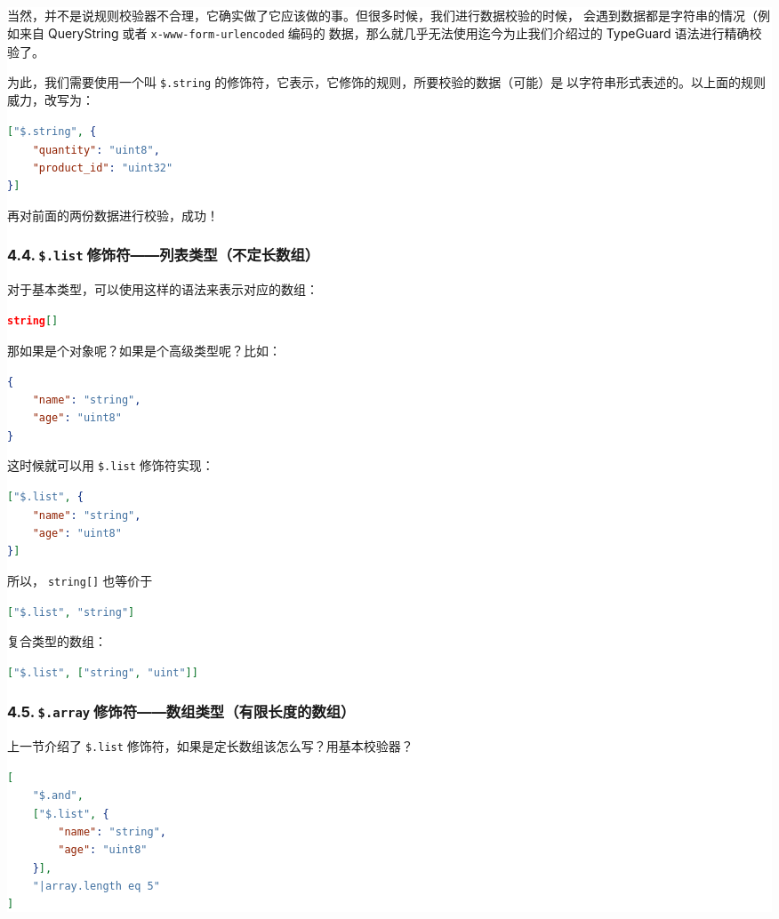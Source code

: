 当然，并不是说规则校验器不合理，它确实做了它应该做的事。但很多时候，我们进行数据校验的时候，
会遇到数据都是字符串的情况（例如来自 QueryString 或者 `x-www-form-urlencoded` 编码的
数据，那么就几乎无法使用迄今为止我们介绍过的 TypeGuard 语法进行精确校验了。

为此，我们需要使用一个叫 `$.string` 的修饰符，它表示，它修饰的规则，所要校验的数据（可能）是
以字符串形式表述的。以上面的规则威力，改写为：

```json
["$.string", {
    "quantity": "uint8",
    "product_id": "uint32"
}]
```

再对前面的两份数据进行校验，成功！

### 4.4. `$.list` 修饰符——列表类型（不定长数组）

对于基本类型，可以使用这样的语法来表示对应的数组：

```json
string[]
```

那如果是个对象呢？如果是个高级类型呢？比如：

```json
{
    "name": "string",
    "age": "uint8"
}
```

这时候就可以用 `$.list` 修饰符实现：

```json
["$.list", {
    "name": "string",
    "age": "uint8"
}]
```

所以， `string[]` 也等价于

```json
["$.list", "string"]
```

复合类型的数组：

```json
["$.list", ["string", "uint"]]
```

### 4.5. `$.array` 修饰符——数组类型（有限长度的数组）

上一节介绍了 `$.list` 修饰符，如果是定长数组该怎么写？用基本校验器？

```json
[
    "$.and",
    ["$.list", {
        "name": "string",
        "age": "uint8"
    }],
    "|array.length eq 5"
]
```

